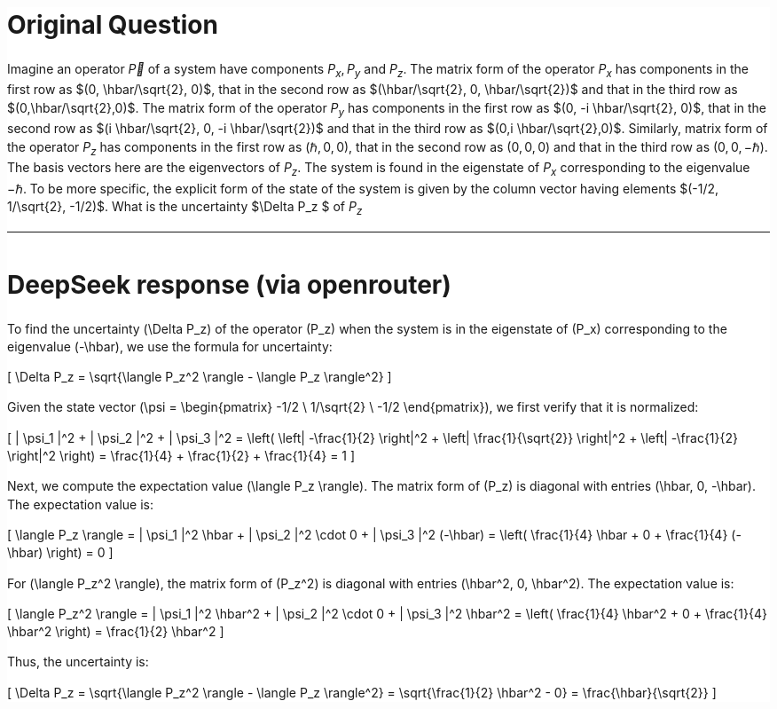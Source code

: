 # Original Question

Imagine an operator $\vec{P}$ of a system have components $P_x, P_y$ and $P_z$. The matrix form of the  operator $P_x$ has components in the first row as $(0, \hbar/\sqrt{2}, 0)$, that in the second row as $(\hbar/\sqrt{2}, 0, \hbar/\sqrt{2})$ and that in the third row as $(0,\hbar/\sqrt{2},0)$.  The matrix form of the  operator $P_y$ has components in the first row as $(0, -i \hbar/\sqrt{2}, 0)$, that in the second row as $(i \hbar/\sqrt{2}, 0, -i \hbar/\sqrt{2})$ and that in the third row as $(0,i \hbar/\sqrt{2},0)$. Similarly, matrix form of the  operator $P_z$ has components in the first row as $(\hbar, 0, 0)$, that in the second row as $(0, 0, 0)$ and that in the third row as $(0,0, -\hbar)$. The basis vectors here are the eigenvectors of $P_z$. The system is found in the eigenstate of $P_x$ corresponding to the eigenvalue $-\hbar$. To be more specific, the explicit form of the state of the system is given by the column vector having elements $(-1/2, 1/\sqrt{2}, -1/2)$. What is the uncertainty $\Delta P_z $ of $P_z$

---

# DeepSeek response (via openrouter)

To find the uncertainty \(\Delta P_z\) of the operator \(P_z\) when the system is in the eigenstate of \(P_x\) corresponding to the eigenvalue \(-\hbar\), we use the formula for uncertainty:

\[
\Delta P_z = \sqrt{\langle P_z^2 \rangle - \langle P_z \rangle^2}
\]

Given the state vector \(\psi = \begin{pmatrix} -1/2 \\ 1/\sqrt{2} \\ -1/2 \end{pmatrix}\), we first verify that it is normalized:

\[
| \psi_1 |^2 + | \psi_2 |^2 + | \psi_3 |^2 = \left( \left| -\frac{1}{2} \right|^2 + \left| \frac{1}{\sqrt{2}} \right|^2 + \left| -\frac{1}{2} \right|^2 \right) = \frac{1}{4} + \frac{1}{2} + \frac{1}{4} = 1
\]

Next, we compute the expectation value \(\langle P_z \rangle\). The matrix form of \(P_z\) is diagonal with entries \(\hbar, 0, -\hbar\). The expectation value is:

\[
\langle P_z \rangle = | \psi_1 |^2 \hbar + | \psi_2 |^2 \cdot 0 + | \psi_3 |^2 (-\hbar) = \left( \frac{1}{4} \hbar + 0 + \frac{1}{4} (-\hbar) \right) = 0
\]

For \(\langle P_z^2 \rangle\), the matrix form of \(P_z^2\) is diagonal with entries \(\hbar^2, 0, \hbar^2\). The expectation value is:

\[
\langle P_z^2 \rangle = | \psi_1 |^2 \hbar^2 + | \psi_2 |^2 \cdot 0 + | \psi_3 |^2 \hbar^2 = \left( \frac{1}{4} \hbar^2 + 0 + \frac{1}{4} \hbar^2 \right) = \frac{1}{2} \hbar^2
\]

Thus, the uncertainty is:

\[
\Delta P_z = \sqrt{\langle P_z^2 \rangle - \langle P_z \rangle^2} = \sqrt{\frac{1}{2} \hbar^2 - 0} = \frac{\hbar}{\sqrt{2}}
\]
